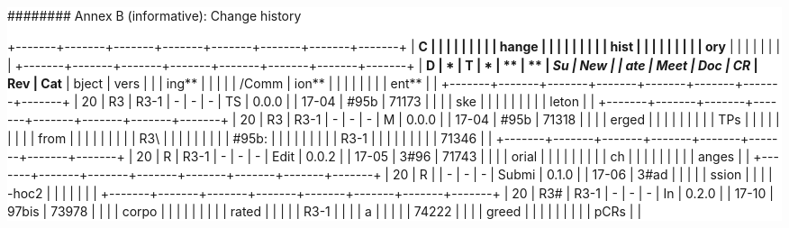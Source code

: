 ######## Annex B (informative): Change history

+-------+-------+-------+-------+-------+-------+-------+-------+
| **C   |       |       |       |       |       |       |       |
| hange |       |       |       |       |       |       |       |
| hist  |       |       |       |       |       |       |       |
| ory** |       |       |       |       |       |       |       |
+-------+-------+-------+-------+-------+-------+-------+-------+
| **D   | *     | **T   | *     | **    | **    | **Su  | **New |
| ate** | *Meet | Doc** | *CR** | Rev** | Cat** | bject | vers  |
|       | ing** |       |       |       |       | /Comm | ion** |
|       |       |       |       |       |       | ent** |       |
+-------+-------+-------+-------+-------+-------+-------+-------+
| 20    | R3    | R3-1  | \-    | \-    | \-    | TS    | 0.0.0 |
| 17-04 | \#95b | 71173 |       |       |       | ske   |       |
|       |       |       |       |       |       | leton |       |
+-------+-------+-------+-------+-------+-------+-------+-------+
| 20    | R3    | R3-1  | \-    | \-    | \-    | M     | 0.0.0 |
| 17-04 | \#95b | 71318 |       |       |       | erged |       |
|       |       |       |       |       |       | TPs   |       |
|       |       |       |       |       |       | from  |       |
|       |       |       |       |       |       | R3\   |       |
|       |       |       |       |       |       | #95b: |       |
|       |       |       |       |       |       | R3-1  |       |
|       |       |       |       |       |       | 71346 |       |
+-------+-------+-------+-------+-------+-------+-------+-------+
| 20    | R     | R3-1  | \-    | \-    | \-    | Edit  | 0.0.2 |
| 17-05 | 3\#96 | 71743 |       |       |       | orial |       |
|       |       |       |       |       |       | ch    |       |
|       |       |       |       |       |       | anges |       |
+-------+-------+-------+-------+-------+-------+-------+-------+
| 20    | R     |       | \-    | \-    | \-    | Submi | 0.1.0 |
| 17-06 | 3\#ad |       |       |       |       | ssion |       |
|       | -hoc2 |       |       |       |       |       |       |
+-------+-------+-------+-------+-------+-------+-------+-------+
| 20    | R3\#  | R3-1  | \-    | \-    | \-    | In    | 0.2.0 |
| 17-10 | 97bis | 73978 |       |       |       | corpo |       |
|       |       |       |       |       |       | rated |       |
|       |       | R3-1  |       |       |       | a     |       |
|       |       | 74222 |       |       |       | greed |       |
|       |       |       |       |       |       | pCRs  |       |